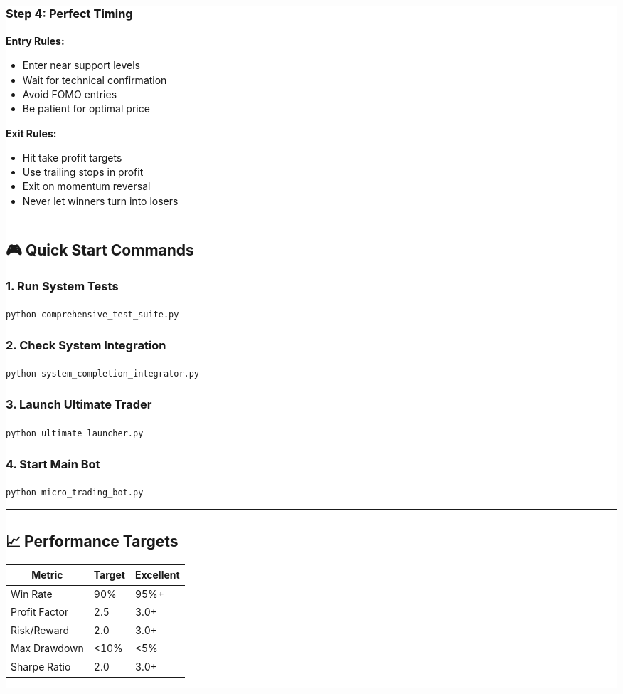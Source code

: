 ### Step 4: Perfect Timing

**Entry Rules:**
- Enter near support levels
- Wait for technical confirmation
- Avoid FOMO entries
- Be patient for optimal price

**Exit Rules:**
- Hit take profit targets
- Use trailing stops in profit
- Exit on momentum reversal
- Never let winners turn into losers

---

## 🎮 Quick Start Commands

### 1. Run System Tests
```bash
python comprehensive_test_suite.py
```

### 2. Check System Integration
```bash
python system_completion_integrator.py
```

### 3. Launch Ultimate Trader
```bash
python ultimate_launcher.py
```

### 4. Start Main Bot
```bash
python micro_trading_bot.py
```

---

## 📈 Performance Targets

| Metric | Target | Excellent |
|--------|--------|-----------|
| Win Rate | 90% | 95%+ |
| Profit Factor | 2.5 | 3.0+ |
| Risk/Reward | 2.0 | 3.0+ |
| Max Drawdown | <10% | <5% |
| Sharpe Ratio | 2.0 | 3.0+ |

---